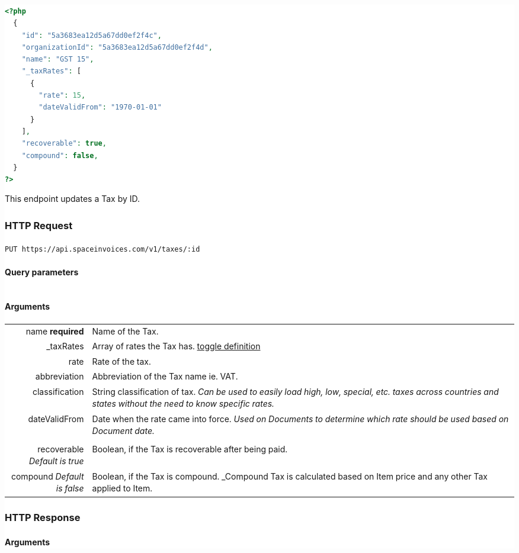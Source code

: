 ```php
<?php
  {
    "id": "5a3683ea12d5a67dd0ef2f4c",
    "organizationId": "5a3683ea12d5a67dd0ef2f4d",
    "name": "GST 15",
    "_taxRates": [
      {
        "rate": 15,
        "dateValidFrom": "1970-01-01"
      }
    ],
    "recoverable": true,
    "compound": false,
  }
?>
```

This endpoint updates a Tax by ID.

### HTTP Request

`PUT https://api.spaceinvoices.com/v1/taxes/:id`

#### Query parameters

|     |     |
| --: | --- |


#### Arguments

|                                 |                                                                                                                                                                |
| ------------------------------: | -------------------------------------------------------------------------------------------------------------------------------------------------------------- |
|               name **required** | Name of the Tax.                                                                                                                                               |
|                      \_taxRates | Array of rates the Tax has. [toggle definition](#expand)                                                                                                       |
|                            rate | Rate of the tax.                                                                                                                                               |
|                    abbreviation | Abbreviation of the Tax name ie. VAT.                                                                                                                          |
|                  classification | String classification of tax. _Can be used to easily load high, low, special, etc. taxes across countries and states without the need to know specific rates._ |
|                   dateValidFrom | Date when the rate came into force. _Used on Documents to determine which rate should be used based on Document date._                                         |
|                      [](#empty) |                                                                                                                                                                |
| recoverable _Default is *true*_ | Boolean, if the Tax is recoverable after being paid.                                                                                                           |
|   compound _Default is *false*_ | Boolean, if the Tax is compound. \_Compound Tax is calculated based on Item price and any other Tax applied to Item.                                           |

### HTTP Response

#### Arguments
